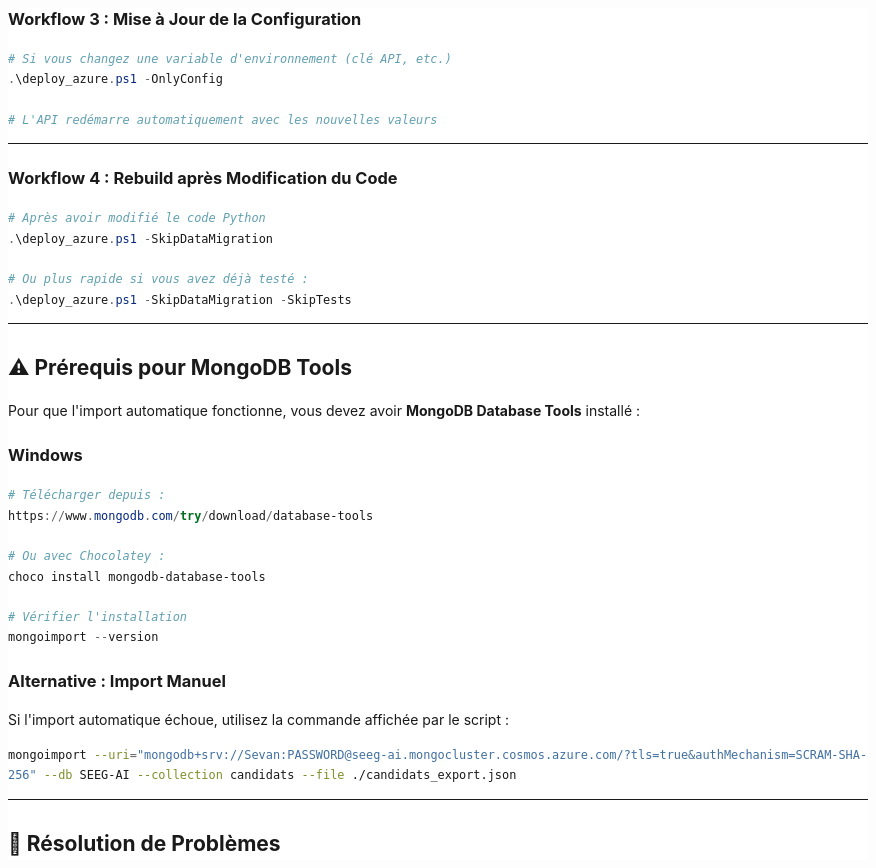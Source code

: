 
### Workflow 3 : Mise à Jour de la Configuration

```powershell
# Si vous changez une variable d'environnement (clé API, etc.)
.\deploy_azure.ps1 -OnlyConfig

# L'API redémarre automatiquement avec les nouvelles valeurs
```

---

### Workflow 4 : Rebuild après Modification du Code

```powershell
# Après avoir modifié le code Python
.\deploy_azure.ps1 -SkipDataMigration

# Ou plus rapide si vous avez déjà testé :
.\deploy_azure.ps1 -SkipDataMigration -SkipTests
```

---

## ⚠️ Prérequis pour MongoDB Tools

Pour que l'import automatique fonctionne, vous devez avoir **MongoDB Database Tools** installé :

### Windows

```powershell
# Télécharger depuis :
https://www.mongodb.com/try/download/database-tools

# Ou avec Chocolatey :
choco install mongodb-database-tools

# Vérifier l'installation
mongoimport --version
```

### Alternative : Import Manuel

Si l'import automatique échoue, utilisez la commande affichée par le script :

```bash
mongoimport --uri="mongodb+srv://Sevan:PASSWORD@seeg-ai.mongocluster.cosmos.azure.com/?tls=true&authMechanism=SCRAM-SHA-256" --db SEEG-AI --collection candidats --file ./candidats_export.json
```

---

## 🎯 Résolution de Problèmes
